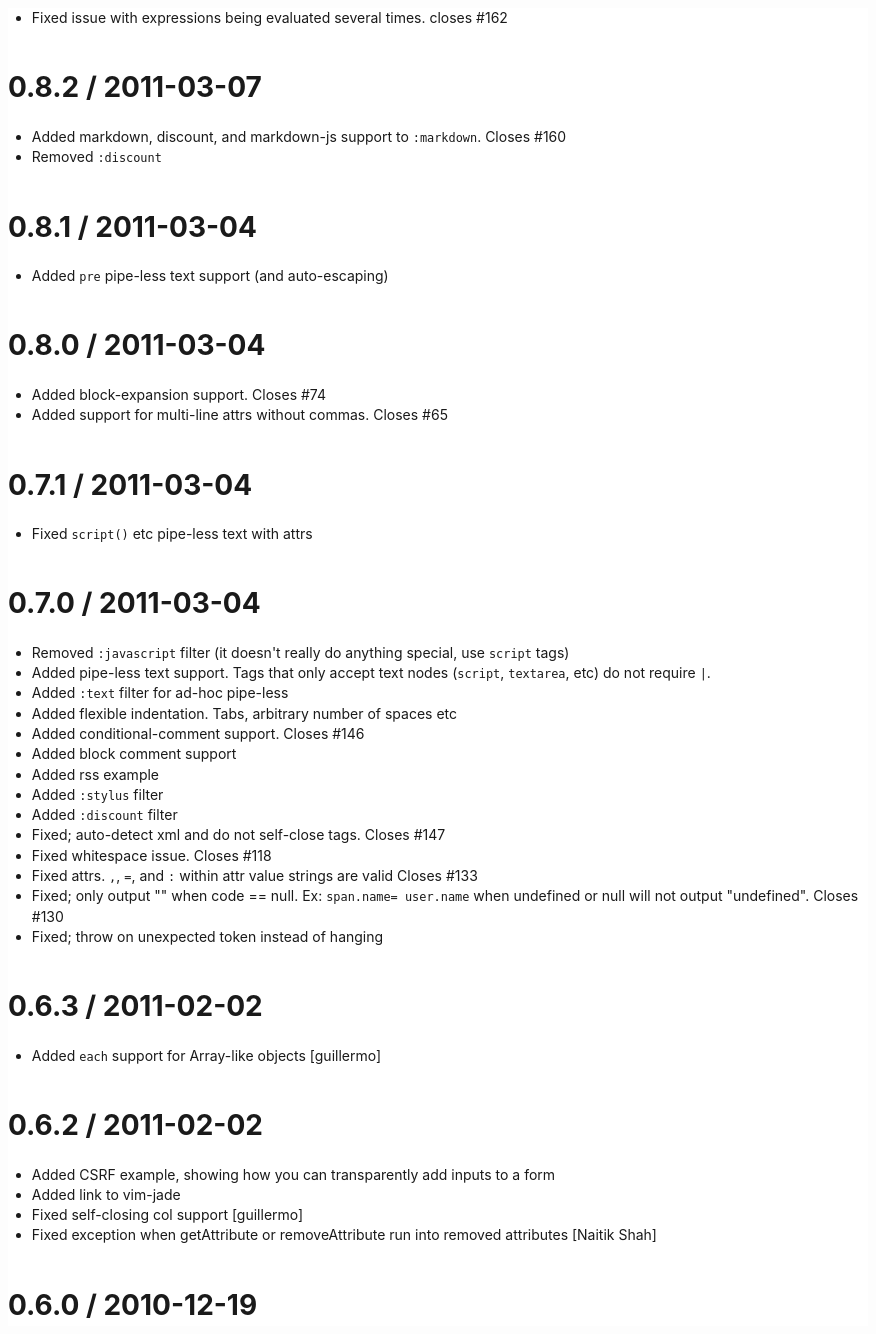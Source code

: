  * Fixed issue with expressions being evaluated several times. closes #162

0.8.2 / 2011-03-07
==================

  * Added markdown, discount, and markdown-js support to `:markdown`. Closes #160
  * Removed `:discount`

0.8.1 / 2011-03-04
==================

  * Added `pre` pipe-less text support (and auto-escaping)

0.8.0 / 2011-03-04
==================

  * Added block-expansion support. Closes #74
  * Added support for multi-line attrs without commas. Closes #65

0.7.1 / 2011-03-04
==================

  * Fixed `script()` etc pipe-less text with attrs

0.7.0 / 2011-03-04
==================

  * Removed `:javascript` filter (it doesn't really do anything special, use `script` tags)
  * Added pipe-less text support. Tags that only accept text nodes (`script`, `textarea`, etc) do not require `|`.
  * Added `:text` filter for ad-hoc pipe-less
  * Added flexible indentation. Tabs, arbitrary number of spaces etc
  * Added conditional-comment support. Closes #146
  * Added block comment support
  * Added rss example
  * Added `:stylus` filter
  * Added `:discount` filter
  * Fixed; auto-detect xml and do not self-close tags. Closes #147
  * Fixed whitespace issue. Closes #118
  * Fixed attrs. `,`, `=`, and `:` within attr value strings are valid  Closes #133
  * Fixed; only output "" when code == null. Ex: `span.name= user.name` when undefined or null will not output "undefined". Closes #130
  * Fixed; throw on unexpected token instead of hanging

0.6.3 / 2011-02-02
==================

  * Added `each` support for Array-like objects [guillermo]

0.6.2 / 2011-02-02
==================

  * Added CSRF example, showing how you can transparently add inputs to a form
  * Added link to vim-jade
  * Fixed self-closing col support [guillermo]
  * Fixed exception when getAttribute or removeAttribute run into removed attributes [Naitik Shah]

0.6.0 / 2010-12-19
==================

